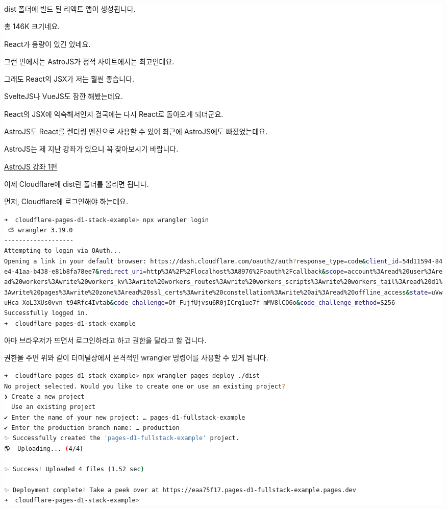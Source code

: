 dist 폴더에 빌드 된 리액트 앱이 생성됩니다.

총 146K 크기네요.

React가 용량이 있긴 있네요.

그런 면에서는 AstroJS가 정적 사이트에서는 최고인데요.

그래도 React의 JSX가 저는 훨씬 좋습니다.

SvelteJS나 VueJS도 잠깐 해봤는데요.

React의 JSX에 익숙해서인지 결국에는 다시 React로 돌아오게 되더군요.

AstroJS도 React를 렌더링 엔진으로 사용할 수 있어 최근에 AstroJS에도 빠졌었는데요.

AstroJS는 제 지난 강좌가 있으니 꼭 찾아보시기 바랍니다.

[AstroJS 강좌 1편](https://mycodingshub.github.io/blog/2023-10-07-astrojs-tutorial-how-to-handle-data-in-astrojs)

이제 Cloudflare에 dist란 폴더를 올리면 됩니다.

먼저, Cloudflare에 로그인해야 하는데요.

```bash
➜  cloudflare-pages-d1-stack-example> npx wrangler login
 ⛅️ wrangler 3.19.0
-------------------
Attempting to login via OAuth...
Opening a link in your default browser: https://dash.cloudflare.com/oauth2/auth?response_type=code&client_id=54d11594-84e4-41aa-b438-e81b8fa78ee7&redirect_uri=http%3A%2F%2Flocalhost%3A8976%2Foauth%2Fcallback&scope=account%3Aread%20user%3Aread%20workers%3Awrite%20workers_kv%3Awrite%20workers_routes%3Awrite%20workers_scripts%3Awrite%20workers_tail%3Aread%20d1%3Awrite%20pages%3Awrite%20zone%3Aread%20ssl_certs%3Awrite%20constellation%3Awrite%20ai%3Aread%20offline_access&state=uVwuHca-XoL3XUs0vvn-t94Rfc4Ivtab&code_challenge=Of_FujfUjvsu6R0jICrg1ue7f-mMV8lCQ6o&code_challenge_method=S256
Successfully logged in.
➜  cloudflare-pages-d1-stack-example
```

아마 브라우저가 뜨면서 로그인하라고 하고 권한을 달라고 할 겁니다.

권한을 주면 위와 같이 터미널상에서 본격적인 wrangler 명령어를 사용할 수 있게 됩니다.

```bash
➜  cloudflare-pages-d1-stack-example> npx wrangler pages deploy ./dist
No project selected. Would you like to create one or use an existing project?
❯ Create a new project
  Use an existing project
✔ Enter the name of your new project: … pages-d1-fullstack-example
✔ Enter the production branch name: … production
✨ Successfully created the 'pages-d1-fullstack-example' project.
🌎  Uploading... (4/4)

✨ Success! Uploaded 4 files (1.52 sec)

✨ Deployment complete! Take a peek over at https://eaa75f17.pages-d1-fullstack-example.pages.dev
➜  cloudflare-pages-d1-stack-example>
```
